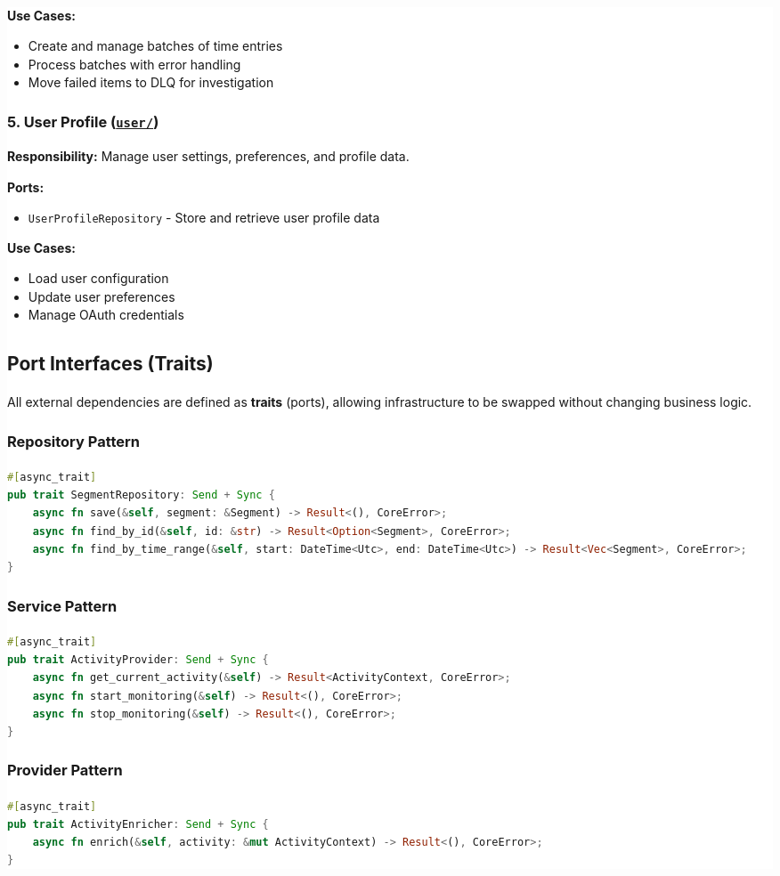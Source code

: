 **Use Cases:**
- Create and manage batches of time entries
- Process batches with error handling
- Move failed items to DLQ for investigation

### 5. User Profile ([`user/`](src/user/))

**Responsibility:** Manage user settings, preferences, and profile data.

**Ports:**
- `UserProfileRepository` - Store and retrieve user profile data

**Use Cases:**
- Load user configuration
- Update user preferences
- Manage OAuth credentials

## Port Interfaces (Traits)

All external dependencies are defined as **traits** (ports), allowing infrastructure to be swapped without changing business logic.

### Repository Pattern

```rust
#[async_trait]
pub trait SegmentRepository: Send + Sync {
    async fn save(&self, segment: &Segment) -> Result<(), CoreError>;
    async fn find_by_id(&self, id: &str) -> Result<Option<Segment>, CoreError>;
    async fn find_by_time_range(&self, start: DateTime<Utc>, end: DateTime<Utc>) -> Result<Vec<Segment>, CoreError>;
}
```

### Service Pattern

```rust
#[async_trait]
pub trait ActivityProvider: Send + Sync {
    async fn get_current_activity(&self) -> Result<ActivityContext, CoreError>;
    async fn start_monitoring(&self) -> Result<(), CoreError>;
    async fn stop_monitoring(&self) -> Result<(), CoreError>;
}
```

### Provider Pattern

```rust
#[async_trait]
pub trait ActivityEnricher: Send + Sync {
    async fn enrich(&self, activity: &mut ActivityContext) -> Result<(), CoreError>;
}
```
